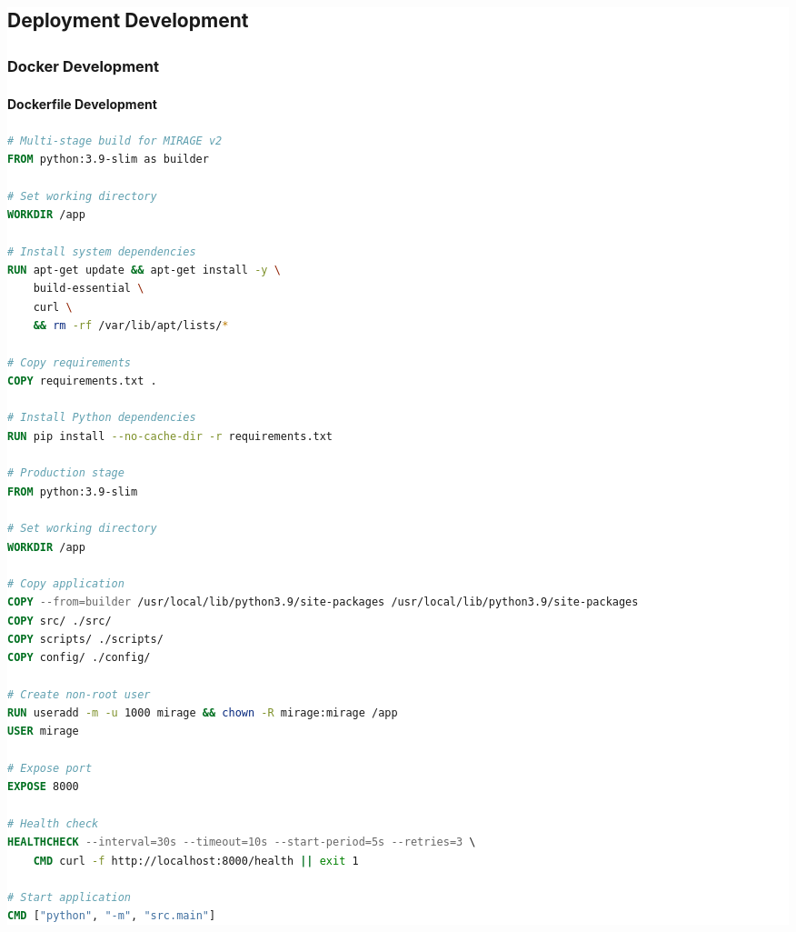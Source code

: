 ## Deployment Development

### Docker Development

#### Dockerfile Development
```dockerfile
# Multi-stage build for MIRAGE v2
FROM python:3.9-slim as builder

# Set working directory
WORKDIR /app

# Install system dependencies
RUN apt-get update && apt-get install -y \
    build-essential \
    curl \
    && rm -rf /var/lib/apt/lists/*

# Copy requirements
COPY requirements.txt .

# Install Python dependencies
RUN pip install --no-cache-dir -r requirements.txt

# Production stage
FROM python:3.9-slim

# Set working directory
WORKDIR /app

# Copy application
COPY --from=builder /usr/local/lib/python3.9/site-packages /usr/local/lib/python3.9/site-packages
COPY src/ ./src/
COPY scripts/ ./scripts/
COPY config/ ./config/

# Create non-root user
RUN useradd -m -u 1000 mirage && chown -R mirage:mirage /app
USER mirage

# Expose port
EXPOSE 8000

# Health check
HEALTHCHECK --interval=30s --timeout=10s --start-period=5s --retries=3 \
    CMD curl -f http://localhost:8000/health || exit 1

# Start application
CMD ["python", "-m", "src.main"]
```

